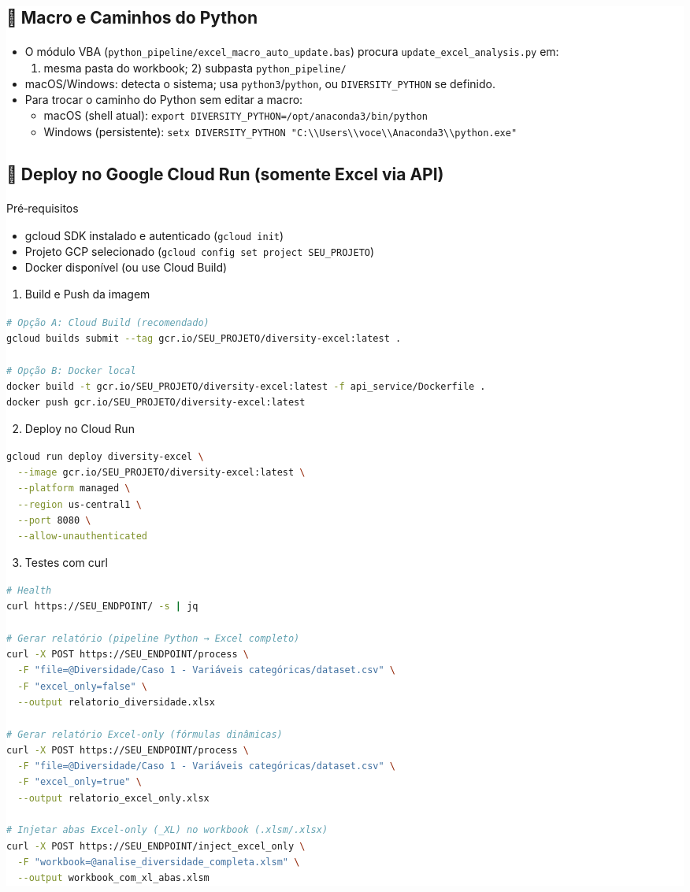 ## 🧰 Macro e Caminhos do Python
- O módulo VBA (`python_pipeline/excel_macro_auto_update.bas`) procura `update_excel_analysis.py` em:
  1) mesma pasta do workbook; 2) subpasta `python_pipeline/`
- macOS/Windows: detecta o sistema; usa `python3`/`python`, ou `DIVERSITY_PYTHON` se definido.
- Para trocar o caminho do Python sem editar a macro:
  - macOS (shell atual): `export DIVERSITY_PYTHON=/opt/anaconda3/bin/python`
  - Windows (persistente): `setx DIVERSITY_PYTHON "C:\\Users\\voce\\Anaconda3\\python.exe"`

## 🚀 Deploy no Google Cloud Run (somente Excel via API)

Pré‑requisitos
- gcloud SDK instalado e autenticado (`gcloud init`)
- Projeto GCP selecionado (`gcloud config set project SEU_PROJETO`)
- Docker disponível (ou use Cloud Build)

1) Build e Push da imagem
```bash
# Opção A: Cloud Build (recomendado)
gcloud builds submit --tag gcr.io/SEU_PROJETO/diversity-excel:latest .

# Opção B: Docker local
docker build -t gcr.io/SEU_PROJETO/diversity-excel:latest -f api_service/Dockerfile .
docker push gcr.io/SEU_PROJETO/diversity-excel:latest
```

2) Deploy no Cloud Run
```bash
gcloud run deploy diversity-excel \
  --image gcr.io/SEU_PROJETO/diversity-excel:latest \
  --platform managed \
  --region us-central1 \
  --port 8080 \
  --allow-unauthenticated
```

3) Testes com curl
```bash
# Health
curl https://SEU_ENDPOINT/ -s | jq

# Gerar relatório (pipeline Python → Excel completo)
curl -X POST https://SEU_ENDPOINT/process \
  -F "file=@Diversidade/Caso 1 - Variáveis categóricas/dataset.csv" \
  -F "excel_only=false" \
  --output relatorio_diversidade.xlsx

# Gerar relatório Excel-only (fórmulas dinâmicas)
curl -X POST https://SEU_ENDPOINT/process \
  -F "file=@Diversidade/Caso 1 - Variáveis categóricas/dataset.csv" \
  -F "excel_only=true" \
  --output relatorio_excel_only.xlsx

# Injetar abas Excel-only (_XL) no workbook (.xlsm/.xlsx)
curl -X POST https://SEU_ENDPOINT/inject_excel_only \
  -F "workbook=@analise_diversidade_completa.xlsm" \
  --output workbook_com_xl_abas.xlsm
```
